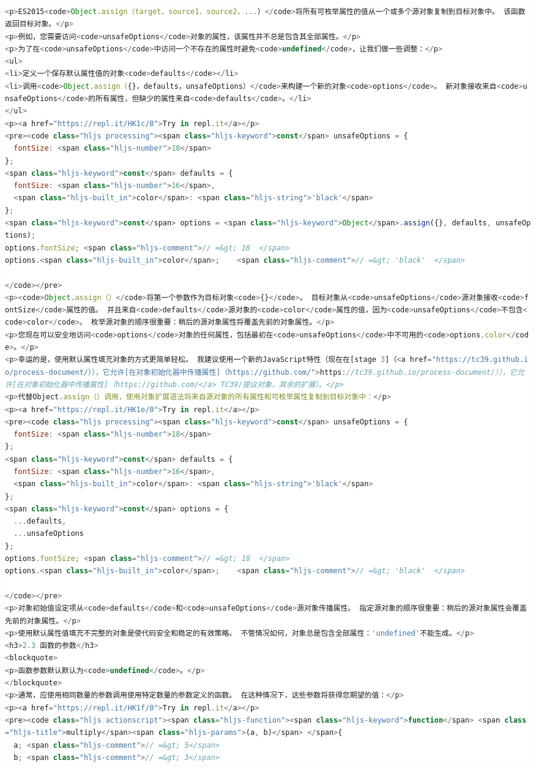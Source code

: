 ```javascript
<p>ES2015<code>Object.assign（target，source1，source2，...）</code>将所有可枚举属性的值从一个或多个源对象复制到目标对象中。 该函数返回目标对象。</p>
<p>例如，您需要访问<code>unsafeOptions</code>对象的属性，该属性并不总是包含其全部属性。</p>
<p>为了在<code>unsafeOptions</code>中访问一个不存在的属性时避免<code>undefined</code>，让我们做一些调整：</p>
<ul>
<li>定义一个保存默认属性值的对象<code>defaults</code></li>
<li>调用<code>Object.assign（{}，defaults，unsafeOptions）</code>来构建一个新的对象<code>options</code>。 新对象接收来自<code>unsafeOptions</code>的所有属性，但缺少的属性来自<code>defaults</code>。</li>
</ul>
<p><a href="https://repl.it/HK1c/0">Try in repl.it</a></p>
<pre><code class="hljs processing"><span class="hljs-keyword">const</span> unsafeOptions = {  
  fontSize: <span class="hljs-number">18</span>
};
<span class="hljs-keyword">const</span> defaults = {  
  fontSize: <span class="hljs-number">16</span>,
  <span class="hljs-built_in">color</span>: <span class="hljs-string">'black'</span>
};
<span class="hljs-keyword">const</span> options = <span class="hljs-keyword">Object</span>.assign({}, defaults, unsafeOptions);  
options.fontSize; <span class="hljs-comment">// =&gt; 18  </span>
options.<span class="hljs-built_in">color</span>;    <span class="hljs-comment">// =&gt; 'black'  </span>

</code></pre>
<p><code>Object.assign（）</code>将第一个参数作为目标对象<code>{}</code>。 目标对象从<code>unsafeOptions</code>源对象接收<code>fontSize</code>属性的值。 并且来自<code>defaults</code>源对象的<code>color</code>属性的值，因为<code>unsafeOptions</code>不包含<code>color</code>。 枚举源对象的顺序很重要：稍后的源对象属性将覆盖先前的对象属性。</p>
<p>您现在可以安全地访问<code>options</code>对象的任何属性，包括最初在<code>unsafeOptions</code>中不可用的<code>options.color</code>。</p>
<p>幸运的是，使用默认属性填充对象的方式更简单轻松。 我建议使用一个新的JavaScript特性（现在在[stage 3]（<a href="https://tc39.github.io/process-document/）），它允许[在对象初始化器中传播属性]（https://github.com/">https://tc39.github.io/process-document/）），它允许[在对象初始化器中传播属性]（https://github.com/</a> TC39/提议对象，其余的扩展）。</p>
<p>代替Object.assign（）调用，使用对象扩展语法将来自源对象的所有属性和可枚举属性复制到目标对象中：</p>
<p><a href="https://repl.it/HK1e/0">Try in repl.it</a></p>
<pre><code class="hljs processing"><span class="hljs-keyword">const</span> unsafeOptions = {  
  fontSize: <span class="hljs-number">18</span>
};
<span class="hljs-keyword">const</span> defaults = {  
  fontSize: <span class="hljs-number">16</span>,
  <span class="hljs-built_in">color</span>: <span class="hljs-string">'black'</span>
};
<span class="hljs-keyword">const</span> options = {  
  ...defaults,
  ...unsafeOptions
};
options.fontSize; <span class="hljs-comment">// =&gt; 18  </span>
options.<span class="hljs-built_in">color</span>;    <span class="hljs-comment">// =&gt; 'black'  </span>

</code></pre>
<p>对象初始值设定项从<code>defaults</code>和<code>unsafeOptions</code>源对象传播属性。 指定源对象的顺序很重要：稍后的源对象属性会覆盖先前的对象属性。</p>
<p>使用默认属性值填充不完整的对象是使代码安全和稳定的有效策略。 不管情况如何，对象总是包含全部属性：'undefined'不能生成。</p>
<h3>2.3 函数的参数</h3>
<blockquote>
<p>函数参数默认默认为<code>undefined</code>。</p>
</blockquote>
<p>通常，应使用相同数量的参数调用使用特定数量的参数定义的函数。 在这种情况下，这些参数将获得您期望的值：</p>
<p><a href="https://repl.it/HK1f/0">Try in repl.it</a></p>
<pre><code class="hljs actionscript"><span class="hljs-function"><span class="hljs-keyword">function</span> <span class="hljs-title">multiply</span><span class="hljs-params">(a, b)</span> </span>{  
  a; <span class="hljs-comment">// =&gt; 5</span>
  b; <span class="hljs-comment">// =&gt; 3</span>
```